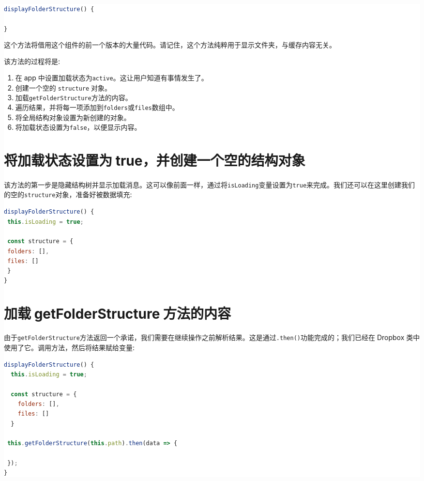 ```js
displayFolderStructure() {

} 
```

这个方法将借用这个组件的前一个版本的大量代码。请记住，这个方法纯粹用于显示文件夹，与缓存内容无关。

该方法的过程将是:

1.  在 app 中设置加载状态为`active`。这让用户知道有事情发生了。
2.  创建一个空的  `structure` 对象。
3.  加载`getFolderStructure`方法的内容。
4.  遍历结果，并将每一项添加到`folders`或`files`数组中。
5.  将全局结构对象设置为新创建的对象。
6.  将加载状态设置为`false`，以便显示内容。



# 将加载状态设置为 true，并创建一个空的结构对象

该方法的第一步是隐藏结构树并显示加载消息。这可以像前面一样，通过将`isLoading`变量设置为`true`来完成。我们还可以在这里创建我们的空的`structure`对象，准备好被数据填充:

```js
displayFolderStructure() {
 this.isLoading = true;

 const structure = {
 folders: [],
 files: []
 }
}
```



# 加载 getFolderStructure 方法的内容

由于`getFolderStructure`方法返回一个承诺，我们需要在继续操作之前解析结果。这是通过`.then()`功能完成的；我们已经在 Dropbox 类中使用了它。调用方法，然后将结果赋给变量:

```js
displayFolderStructure() {
  this.isLoading = true;

  const structure = {
    folders: [],
    files: []
  }

 this.getFolderStructure(this.path).then(data => {

 });
}
```
